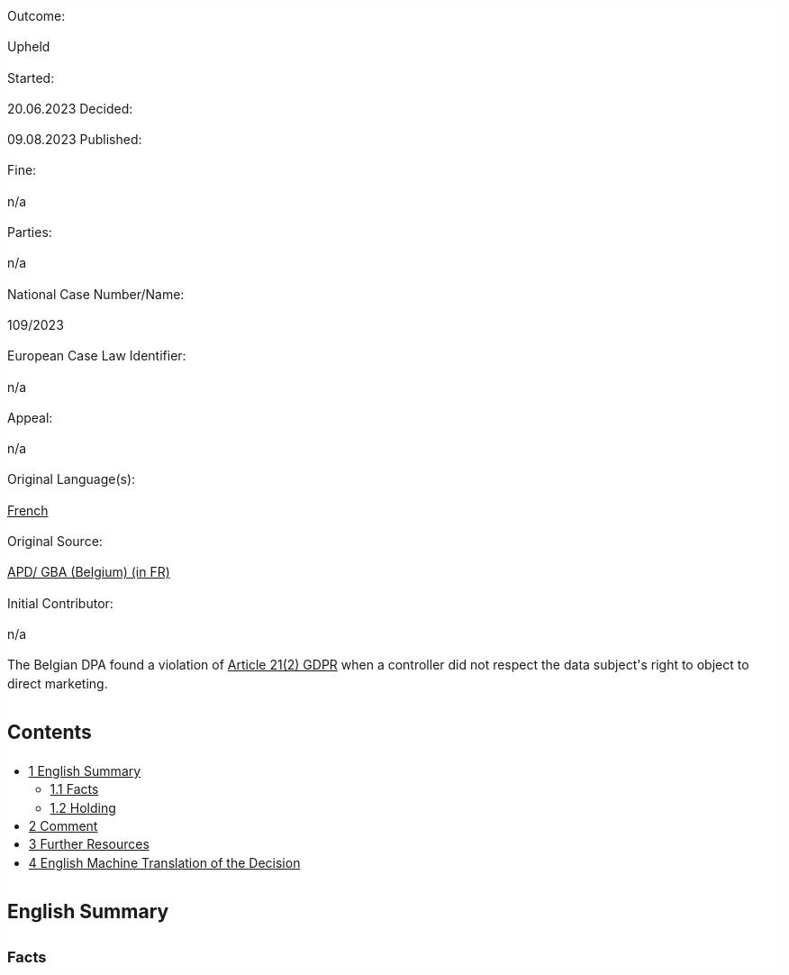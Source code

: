 Outcome:

Upheld

Started:

20.06.2023 Decided:

09.08.2023 Published:

Fine:

n/a

Parties:

n/a

National Case Number/Name:

109/2023

European Case Law Identifier:

n/a

Appeal:

n/a

Original Language(s):

[French](/index.php?title=Category:French "Category:French")

Original Source:

[APD/ GBA (Belgium) (in FR)](https://www.gegevensbeschermingsautoriteit.be/publications/bevel-nr.-109-2023.pdf)

Initial Contributor:

n/a

The Belgian DPA found a violation of [Article 21(2) GDPR](/index.php?title=Article_21_GDPR#2 "Article 21 GDPR") when a controller did not respect the data subject's right to object to direct marketing.

## Contents

*   [1 English Summary](#English_Summary)
    *   [1.1 Facts](#Facts)
    *   [1.2 Holding](#Holding)
*   [2 Comment](#Comment)
*   [3 Further Resources](#Further_Resources)
*   [4 English Machine Translation of the Decision](#English_Machine_Translation_of_the_Decision)

## English Summary

### Facts
